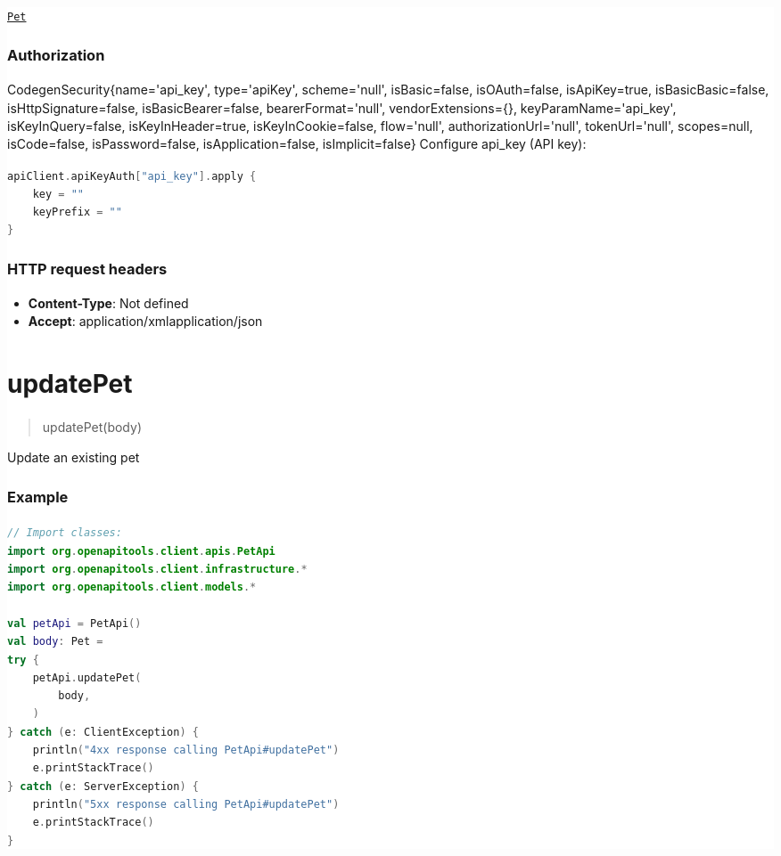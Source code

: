 [`Pet`](Pet.md)

### Authorization


CodegenSecurity{name&#x3D;&#39;api_key&#39;, type&#x3D;&#39;apiKey&#39;, scheme&#x3D;&#39;null&#39;, isBasic&#x3D;false, isOAuth&#x3D;false, isApiKey&#x3D;true, isBasicBasic&#x3D;false, isHttpSignature&#x3D;false, isBasicBearer&#x3D;false, bearerFormat&#x3D;&#39;null&#39;, vendorExtensions&#x3D;{}, keyParamName&#x3D;&#39;api_key&#39;, isKeyInQuery&#x3D;false, isKeyInHeader&#x3D;true, isKeyInCookie&#x3D;false, flow&#x3D;&#39;null&#39;, authorizationUrl&#x3D;&#39;null&#39;, tokenUrl&#x3D;&#39;null&#39;, scopes&#x3D;null, isCode&#x3D;false, isPassword&#x3D;false, isApplication&#x3D;false, isImplicit&#x3D;false}
Configure api_key (API key):
```kotlin
apiClient.apiKeyAuth["api_key"].apply {
    key = ""
    keyPrefix = ""
}
```

### HTTP request headers

 - **Content-Type**: Not defined
 - **Accept**: application/xmlapplication/json

# **updatePet**
> updatePet(body)

Update an existing pet

### Example
```kotlin
// Import classes:
import org.openapitools.client.apis.PetApi
import org.openapitools.client.infrastructure.*
import org.openapitools.client.models.*

val petApi = PetApi()
val body: Pet =  
try {
    petApi.updatePet(
        body,
    )
} catch (e: ClientException) {
    println("4xx response calling PetApi#updatePet")
    e.printStackTrace()
} catch (e: ServerException) {
    println("5xx response calling PetApi#updatePet")
    e.printStackTrace()
}
```
